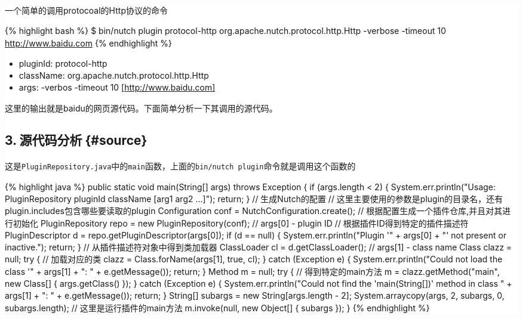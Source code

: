 一个简单的调用protocoal的Http协议的命令

{% highlight bash %}
$ bin/nutch plugin protocol-http org.apache.nutch.protocol.http.Http -verbose -timeout 10 http://www.baidu.com
{% endhighlight %}

* pluginId: protocol-http
* className: org.apache.nutch.protocol.http.Http
* args: -verbos -timeout 10 [http://www.baidu.com]

这里的输出就是baidu的网页源代码。下面简单分析一下其调用的源代码。

## 3. 源代码分析 {#source}

这是`PluginRepository.java`中的`main`函数，上面的`bin/nutch plugin`命令就是调用这个函数的

{% highlight java %}
public static void main(String[] args) throws Exception {
    if (args.length < 2) {
        System.err.println("Usage: PluginRepository pluginId className [arg1 arg2 ...]");
        return;
    }
    // 生成Nutch的配置
    // 这里主要使用的参数是plugin的目录名，还有plugin.includes包含哪些要读取的plugin
    Configuration conf = NutchConfiguration.create();
    // 根据配置生成一个插件仓库,并且对其进行初始化
    PluginRepository repo = new PluginRepository(conf);
    // args[0] - plugin ID
    // 根据插件ID得到特定的插件描述符
    PluginDescriptor d = repo.getPluginDescriptor(args[0]);
    if (d == null) {
        System.err.println("Plugin '" + args[0] + "' not present or inactive.");
        return;
    }
    // 从插件描述符对象中得到类加载器
    ClassLoader cl = d.getClassLoader();
    // args[1] - class name
    Class clazz = null;
    try {
        // 加载对应的类
        clazz = Class.forName(args[1], true, cl);
    } catch (Exception e) {
        System.err.println("Could not load the class '" + args[1] + ": " + e.getMessage());
        return;
    }
    Method m = null;
    try {
        // 得到特定的main方法
        m = clazz.getMethod("main", new Class[] { args.getClass() });
    } catch (Exception e) {
        System.err.println("Could not find the 'main(String[])' method in class " + args[1] + ": " + e.getMessage());
        return;
    }
    String[] subargs = new String[args.length - 2];
    System.arraycopy(args, 2, subargs, 0, subargs.length);
// 这里是运行插件的main方法
    m.invoke(null, new Object[] { subargs });
}
{% endhighlight %}
